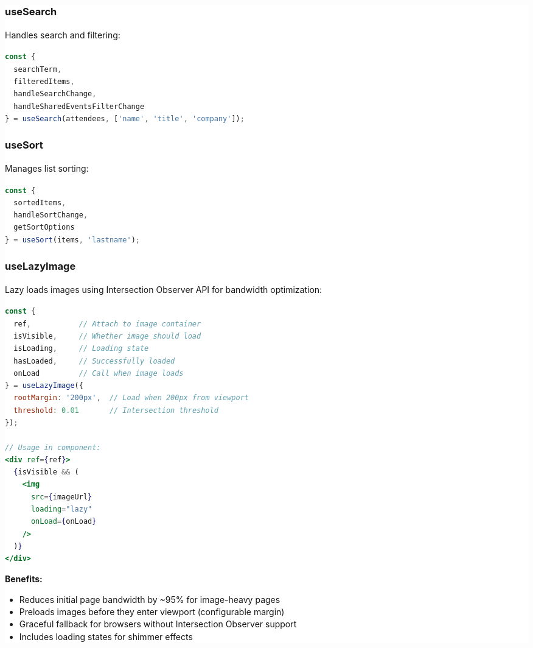 ### useSearch
Handles search and filtering:
```jsx
const { 
  searchTerm, 
  filteredItems, 
  handleSearchChange,
  handleSharedEventsFilterChange 
} = useSearch(attendees, ['name', 'title', 'company']);
```

### useSort
Manages list sorting:
```jsx
const { 
  sortedItems, 
  handleSortChange, 
  getSortOptions 
} = useSort(items, 'lastname');
```

### useLazyImage
Lazy loads images using Intersection Observer API for bandwidth optimization:
```jsx
const { 
  ref,           // Attach to image container
  isVisible,     // Whether image should load
  isLoading,     // Loading state
  hasLoaded,     // Successfully loaded
  onLoad         // Call when image loads
} = useLazyImage({
  rootMargin: '200px',  // Load when 200px from viewport
  threshold: 0.01       // Intersection threshold
});

// Usage in component:
<div ref={ref}>
  {isVisible && (
    <img 
      src={imageUrl} 
      loading="lazy"
      onLoad={onLoad}
    />
  )}
</div>
```

**Benefits:**
- Reduces initial page bandwidth by ~95% for image-heavy pages
- Preloads images before they enter viewport (configurable margin)
- Graceful fallback for browsers without Intersection Observer support
- Includes loading states for shimmer effects
